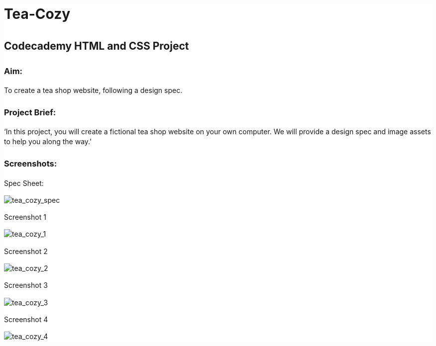# Tea-Cozy
## Codecademy HTML and CSS Project

### Aim:
To create a tea shop website, following a design spec.

### Project Brief: 
‘In this project, you will create a fictional tea shop website on your own computer. We will provide a design spec and image assets to help you along the way.'

### Screenshots:

Spec Sheet:

<img width="325" alt="tea_cozy_spec" src="https://user-images.githubusercontent.com/68631829/90033213-1ce33680-dcb7-11ea-8f96-91a7c73763dd.png">

Screenshot 1

<img width="1274" alt="tea_cozy_1" src="https://user-images.githubusercontent.com/68631829/90032739-9cbcd100-dcb6-11ea-8fd7-5723180ce15a.png">

Screenshot 2

<img width="1270" alt="tea_cozy_2" src="https://user-images.githubusercontent.com/68631829/90032987-dc83b880-dcb6-11ea-8c1f-545f7312f0a1.png">

Screenshot 3

<img width="1273" alt="tea_cozy_3" src="https://user-images.githubusercontent.com/68631829/90033061-f32a0f80-dcb6-11ea-89aa-e829556a73af.png">

Screenshot 4

<img width="1270" alt="tea_cozy_4" src="https://user-images.githubusercontent.com/68631829/90033153-0b9a2a00-dcb7-11ea-9f4f-d92e957cbea1.png">
